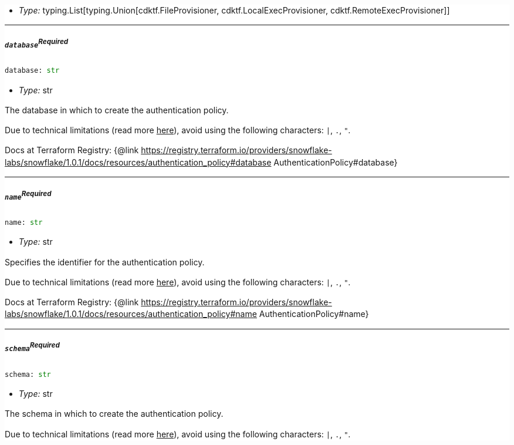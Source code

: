 - *Type:* typing.List[typing.Union[cdktf.FileProvisioner, cdktf.LocalExecProvisioner, cdktf.RemoteExecProvisioner]]

---

##### `database`<sup>Required</sup> <a name="database" id="@cdktf/provider-snowflake.authenticationPolicy.AuthenticationPolicyConfig.property.database"></a>

```python
database: str
```

- *Type:* str

The database in which to create the authentication policy.

Due to technical limitations (read more [here](https://github.com/Snowflake-Labs/terraform-provider-snowflake/blob/main/docs/technical-documentation/identifiers_rework_design_decisions.md#known-limitations-and-identifier-recommendations)), avoid using the following characters: `|`, `.`, `"`.

Docs at Terraform Registry: {@link https://registry.terraform.io/providers/snowflake-labs/snowflake/1.0.1/docs/resources/authentication_policy#database AuthenticationPolicy#database}

---

##### `name`<sup>Required</sup> <a name="name" id="@cdktf/provider-snowflake.authenticationPolicy.AuthenticationPolicyConfig.property.name"></a>

```python
name: str
```

- *Type:* str

Specifies the identifier for the authentication policy.

Due to technical limitations (read more [here](https://github.com/Snowflake-Labs/terraform-provider-snowflake/blob/main/docs/technical-documentation/identifiers_rework_design_decisions.md#known-limitations-and-identifier-recommendations)), avoid using the following characters: `|`, `.`, `"`.

Docs at Terraform Registry: {@link https://registry.terraform.io/providers/snowflake-labs/snowflake/1.0.1/docs/resources/authentication_policy#name AuthenticationPolicy#name}

---

##### `schema`<sup>Required</sup> <a name="schema" id="@cdktf/provider-snowflake.authenticationPolicy.AuthenticationPolicyConfig.property.schema"></a>

```python
schema: str
```

- *Type:* str

The schema in which to create the authentication policy.

Due to technical limitations (read more [here](https://github.com/Snowflake-Labs/terraform-provider-snowflake/blob/main/docs/technical-documentation/identifiers_rework_design_decisions.md#known-limitations-and-identifier-recommendations)), avoid using the following characters: `|`, `.`, `"`.
